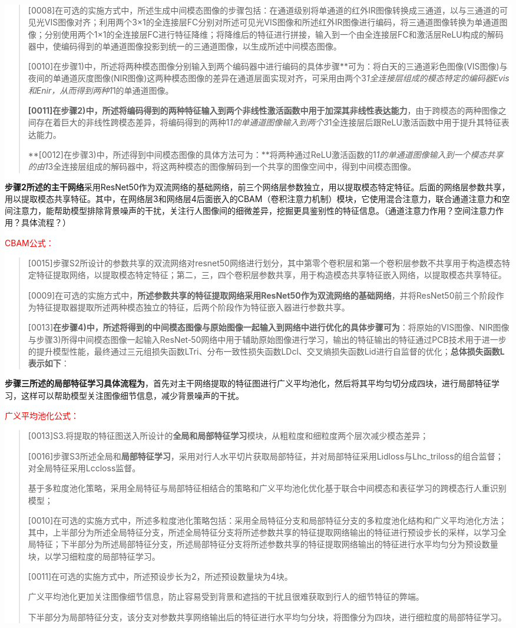 



> [0008]在可选的实施方式中，所述生成中间模态图像的步骤包括：在通道级别将单通道的红外IR图像转换成三通道，以与三通道的可见光VIS图像对齐；利用两个3×1的全连接层FC分别对所述可见光VIS图像和所述红外IR图像进行编码，将三通道图像转换为单通道图像；分别使用两个1×1的全连接层FC进行特征降维；将降维后的特征进行拼接，输入到一个由全连接层FC和激活层ReLU构成的解码器中，使编码得到的单通道图像投影到统一的三通道图像，以生成所述中间模态图像。
>
> 
>
> [0010]在步骤1)中，所述将两种模态图像分别输入到两个编码器中进行编码的具体步骤**可为：将白天的三通道彩色图像(VIS图像)与夜间的单通道灰度图像(NIR图像)这两种模态图像的差异在通道层面实现对齐，可采用由两个3*1全连接层组成的模态特定的编码器Evis和Enir，从而得到两种1*1的单通道图像。
>
> **[0011]在步骤2)中，所述将编码得到的两种特征输入到两个非线性激活函数中用于加深其非线性表达能力**，由于跨模态的两种图像之间存在着巨大的非线性跨模态差异，将编码得到的两种1*1的单通道图像输入到两个3*1全连接层后跟ReLU激活函数中用于提升其特征表达能力。
>
> **[0012]在步骤3)中，所述得到中间模态图像的具体方法可为：**将两种通过ReLU激活函数的1*1的单通道图像输入到一个模态共享的由1*3全连接层组成的解码器中，将这两种模态的图像解码到一个共享的图像空间中，得到中间模态图像。



**步骤2所述的主干网络**采用ResNet50作为双流网络的基础网络，前三个网络层参数独立，用以提取模态特定特征。后面的网络层参数共享，用以提取模态共享特征。其中，在网络层3和网络层4后面嵌入的CBAM（卷积注意力机制）模块，它使用混合注意力，联合通道注意力和空间注意力，能帮助模型排除背景噪声的干扰，关注行人图像间的细微差异，挖掘更具鉴别性的特征信息。（通道注意力作用？空间注意力作用？具体流程？）

<font color='red'>CBAM公式：</font>



> [0015]步骤S2所设计的参数共享的双流网络对resnet50网络进行划分，其中第零个卷积层和第一个卷积层参数不共享用于构造模态特定特征提取网络，以提取模态特定特征；第二，三，四个卷积层参数共享，用于构造模态共享特征嵌入网络，以提取模态共享特征。
>
> 
>
> [0009]在可选的实施方式中，**所述参数共享的特征提取网络采用ResNet50作为双流网络的基础网络**，并将ResNet50前三个阶段作为特征提取器提取所述两种模态独立的特征，后两个阶段作为特征嵌入器进行参数共享。
>
> 
>
> [0013]**在步骤4)中，所述将得到的中间模态图像与原始图像一起输入到网络中进行优化的具体步骤可为**：将原始的VIS图像、NIR图像与步骤3)所得中间模态图像一起输入ResNet‑50网络中用于辅助原始图像进行学习，输出的特征输出的特征通过PCB技术用于进一步的提升模型性能，最终通过三元组损失函数LTri、分布一致性损失函数LDcl、交叉熵损失函数Lid进行自监督的优化；**总体损失函数L表示如下**：



**步骤三所述的局部特征学习具体流程为**，首先对主干网络提取的特征图进行广义平均池化，然后将其平均匀切分成四块，进行局部特征学习，这样可以帮助模型关注图像细节信息，减少背景噪声的干扰。

<font color='red'>广义平均池化公式：</font>





> [0013]S3.将提取的特征图送入所设计的**全局和局部特征学习**模块，从粗粒度和细粒度两个层次减少模态差异；
>
> [0016]步骤S3所述全局和**局部特征学习**，采用对行人水平切片获取局部特征，并对局部特征采用Lidloss与Lhc_triloss的组合监督；对全局特征采用Lccloss监督。
>
> 
>
> 基于多粒度池化策略，采用全局特征与局部特征相结合的策略和广义平均池化优化基于联合中间模态和表征学习的跨模态行人重识别模型；
>
> [0010]在可选的实施方式中，所述多粒度池化策略包括：采用全局特征分支和局部特征分支的多粒度池化结构和广义平均池化方法；其中，上半部分为所述全局特征分支，所述全局特征分支将所述参数共享的特征提取网络输出的特征进行预设步长的采样，以学习全局特征；下半部分为所述局部特征分支，所述局部特征分支将所述参数共享的特征提取网络输出的特征进行水平均匀分为预设数量块，以学习细粒度的局部特征学习。
>
> [0011]在可选的实施方式中，所述预设步长为2，所述预设数量块为4块。
>
> 广义平均池化更加关注图像细节信息，防止容易受到背景和遮挡的干扰且很难获取到行人的细节特征的弊端。
>
> 下半部分为局部特征分支，该分支对参数共享网络输出后的特征进行水平均匀分块，将图像分为四块，进行细粒度的局部特征学习。
>
> 
